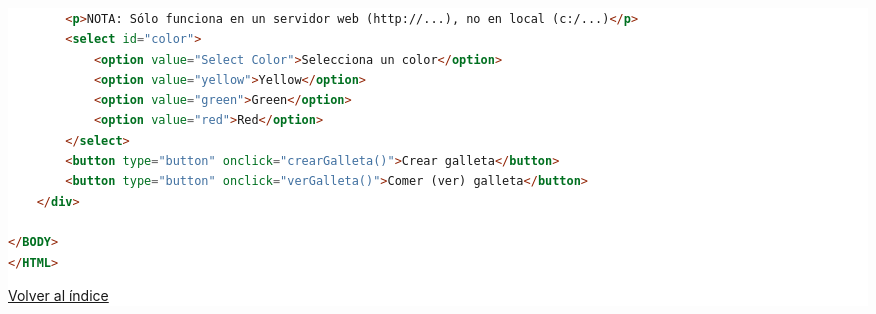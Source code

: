 ```html
		<p>NOTA: Sólo funciona en un servidor web (http://...), no en local (c:/...)</p>
		<select id="color">
			<option value="Select Color">Selecciona un color</option>
			<option value="yellow">Yellow</option>
			<option value="green">Green</option>
			<option value="red">Red</option>
		</select>
		<button type="button" onclick="crearGalleta()">Crear galleta</button>
		<button type="button" onclick="verGalleta()">Comer (ver) galleta</button>
	</div>

</BODY>
</HTML>
```

[Volver al índice](#indice)

